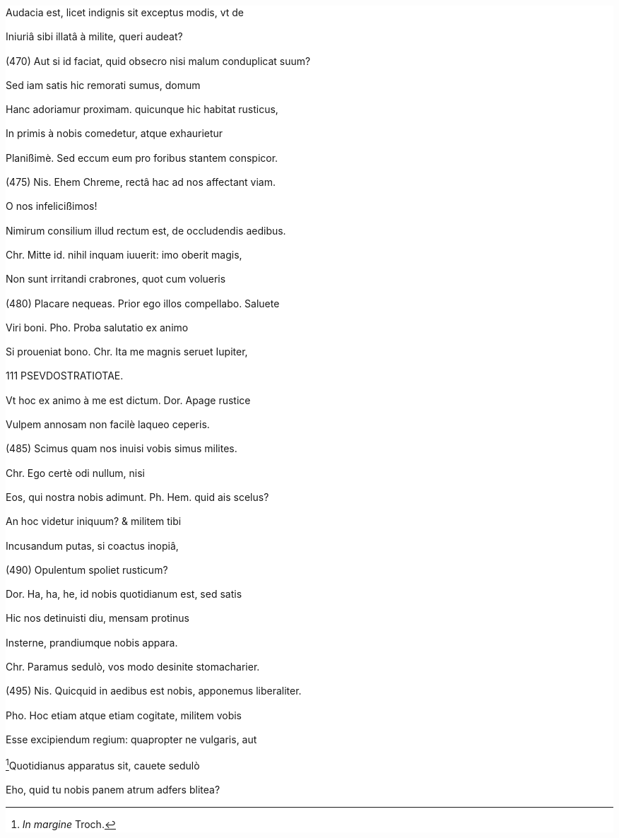 Audacia est, licet indignis sit exceptus modis, vt de

Iniuriâ sibi illatâ à milite, queri audeat?

\(470\) Aut si id faciat, quid obsecro nisi malum conduplicat suum?

Sed iam satis hic remorati sumus, domum

Hanc adoriamur proximam. quicunque hic habitat rusticus,

In primis à nobis comedetur, atque exhaurietur

Planißimè. Sed eccum eum pro foribus stantem conspicor.

\(475\) Nis. Ehem Chreme, rectâ hac ad nos affectant viam.

O nos infelicißimos!

Nimirum consilium illud rectum est, de occludendis aedibus.

Chr. Mitte id. nihil inquam iuuerit: imo oberit magis,

Non sunt irritandi crabrones, quot cum volueris

\(480\) Placare nequeas. Prior ego illos compellabo. Saluete

Viri boni. Pho. Proba salutatio ex animo

Si proueniat bono. Chr. Ita me magnis seruet Iupiter,

111 PSEVDOSTRATIOTAE.

Vt hoc ex animo à me est dictum. Dor. Apage rustice

Vulpem annosam non facilè laqueo ceperis.

\(485\) Scimus quam nos inuisi vobis simus milites.

Chr. Ego certè odi nullum, nisi

Eos, qui nostra nobis adimunt. Ph. Hem. quid ais scelus?

An hoc videtur iniquum? & militem tibi

Incusandum putas, si coactus inopiâ,

\(490\) Opulentum spoliet rusticum?

Dor. Ha, ha, he, id nobis quotidianum est, sed satis

Hic nos detinuisti diu, mensam protinus

Insterne, prandiumque nobis appara.

Chr. Paramus sedulò, vos modo desinite stomacharier.

\(495\) Nis. Quicquid in aedibus est nobis, apponemus liberaliter.

Pho. Hoc etiam atque etiam cogitate, militem vobis

Esse excipiendum regium: quapropter ne vulgaris, aut

[^35]Quotidianus apparatus sit, cauete sedulò

Eho, quid tu nobis panem atrum adfers blitea?


[^1]: *In margine* Troch.
[^2]: *In margine* Troch.
[^3]: *In margine* Troch.
[^4]: *In margine* Troch.
[^5]: *In margine* Troch.
[^6]: *In margine* Troch.
[^7]: *In margine* Troch.
[^8]: *In margine* Troch.
[^9]: *In margine* Troch.
[^10]: *In margine* Troch.
[^11]: *In margine* Troch.
[^12]: *In margine* Troch.
[^13]: *In margine* Troch.
[^14]: *In margine* Dimet.
[^15]: *In margine* Troch.
[^16]: *In margine* Troch.
[^17]: *In margine* Troch.
[^18]: *In margine* Troch.
[^19]: *In margine* Troch. 2.
[^20]: *In margine* Troch.
[^21]: *In margine* Scaz.
[^22]: *In margine* Troch.
[^23]: *In margine* Troch.
[^24]: *In margine* Troch.
[^25]: *In margine* Troch. 2.
[^26]: *In margine* Troch.
[^27]: *In margine* Troch.
[^28]: *In margine* Troch.
[^29]: *In margine* Troch.
[^30]: *In margine* Troch.
[^31]: *In margine* Troch.
[^32]: *In margine* Troch.
[^33]: *In margine* Troch.
[^34]: *In margine* Troch. 2.
[^35]: *In margine* Troch.
[^36]: *In margine* Troch.
[^37]: *In margine* Troch. 2.
[^38]: *In margine* Troch.
[^39]: *In margine* Troch.
[^40]: *In margine* Troch. 5.
[^41]: *In margine* Troch. 3.
[^42]: *In margine* Iamb. 3.
[^43]: *In margine* Iamb. 2.
[^44]: *In margine* Iamb. 2.
[^45]: *In margine* Iamb. 7.
[^46]: *In margine* Iamb. 4.
[^47]: *In margine* Iamb.
[^48]: *In margine* Scaz.
[^49]: *In margine* Iamb.
[^50]: *In margine* Iamb.
[^51]: *In margine* Iamb.
[^52]: *In margine* Iamb.
[^53]: *In margine* Iamb. 4.
[^54]: *In margine* Iamb. 2.
[^55]: *In margine* Iamb.
[^56]: *In margine* Troch.
[^57]: *In margine* Iamb. 3.
[^58]: *In margine* Iamb. 9.
[^59]: *In margine* Iamb. 2.
[^60]: *In margine* Iamb. 6.
[^61]: *In margine* Iamb.
[^62]: *In margine* Iamb.
[^63]: *In margine* Iamb. 3.
[^64]: *In margine* Iamb.
[^65]: *In margine* Iamb.
[^66]: *In margine* Iamb. 2.
[^67]: *In margine* Iamb. 3.
[^68]: *In margine* Iamb. 4.
[^69]: *In margine* Iamb. 2.
[^70]: *In margine* Iamb. 2.
[^71]: *In margine* Iamb.
[^72]: *In margine* Iamb.
[^73]: *In margine* Troch.
[^74]: *In margine* Troch. 2.
[^75]: *In margine* Troch.
[^76]: *In margine* Troch.
[^77]: *In margine* Troch. 4.
[^78]: *In margine* Troch. 2.
[^79]: *In margine* Troch. 2.
[^80]: *In margine* Troch.
[^81]: *In margine* Troch.
[^82]: *In margine* Dimet.
[^83]: *In margine* Catal.
